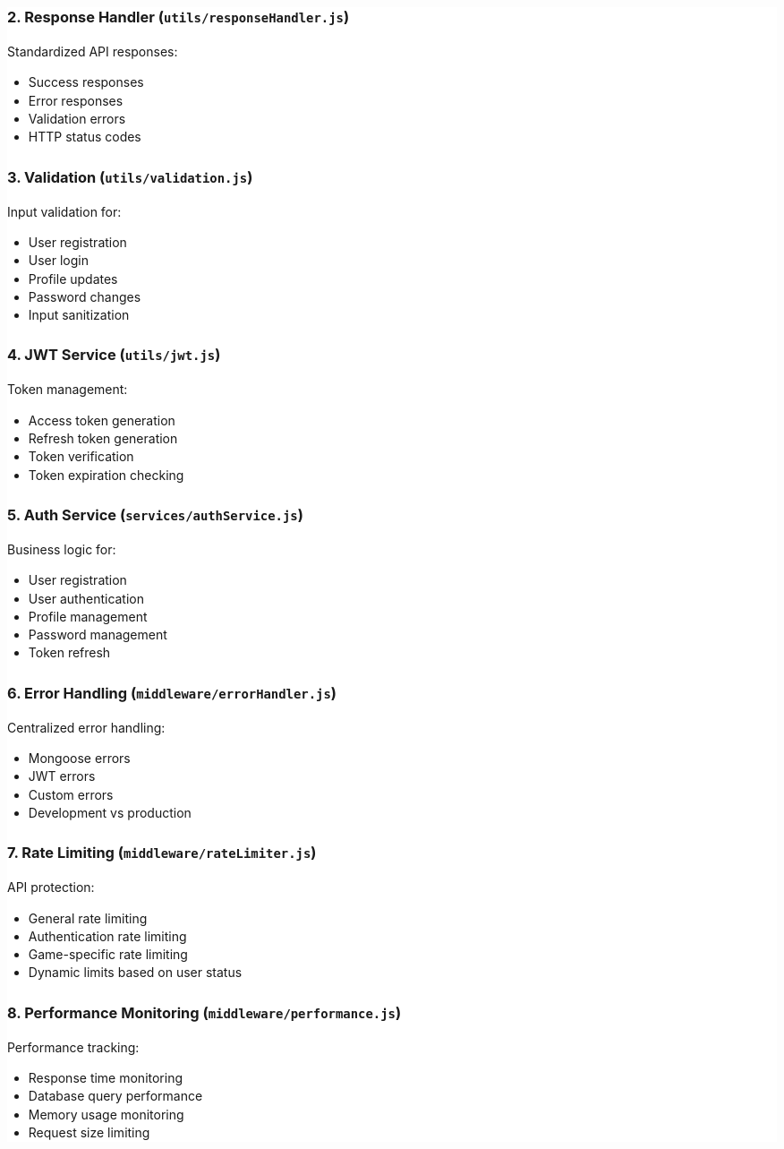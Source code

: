 ### **2. Response Handler (`utils/responseHandler.js`)**
Standardized API responses:
- Success responses
- Error responses
- Validation errors
- HTTP status codes

### **3. Validation (`utils/validation.js`)**
Input validation for:
- User registration
- User login
- Profile updates
- Password changes
- Input sanitization

### **4. JWT Service (`utils/jwt.js`)**
Token management:
- Access token generation
- Refresh token generation
- Token verification
- Token expiration checking

### **5. Auth Service (`services/authService.js`)**
Business logic for:
- User registration
- User authentication
- Profile management
- Password management
- Token refresh

### **6. Error Handling (`middleware/errorHandler.js`)**
Centralized error handling:
- Mongoose errors
- JWT errors
- Custom errors
- Development vs production

### **7. Rate Limiting (`middleware/rateLimiter.js`)**
API protection:
- General rate limiting
- Authentication rate limiting
- Game-specific rate limiting
- Dynamic limits based on user status

### **8. Performance Monitoring (`middleware/performance.js`)**
Performance tracking:
- Response time monitoring
- Database query performance
- Memory usage monitoring
- Request size limiting
